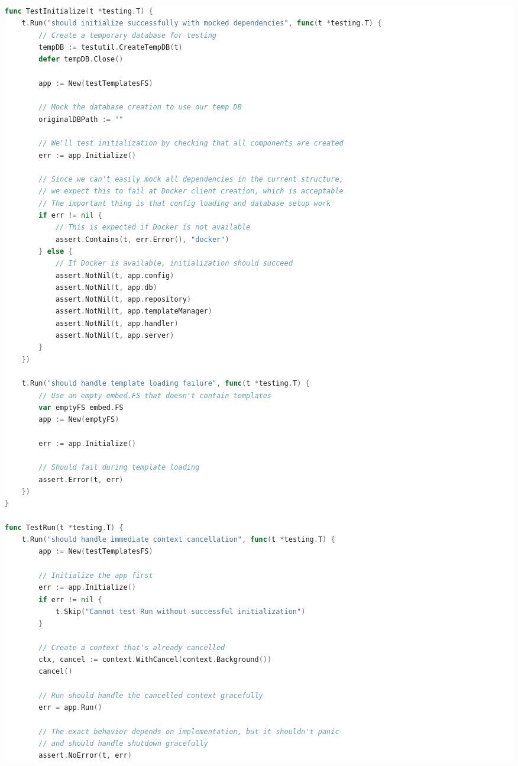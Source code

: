 ```go
func TestInitialize(t *testing.T) {
	t.Run("should initialize successfully with mocked dependencies", func(t *testing.T) {
		// Create a temporary database for testing
		tempDB := testutil.CreateTempDB(t)
		defer tempDB.Close()

		app := New(testTemplatesFS)

		// Mock the database creation to use our temp DB
		originalDBPath := ""
		
		// We'll test initialization by checking that all components are created
		err := app.Initialize()

		// Since we can't easily mock all dependencies in the current structure,
		// we expect this to fail at Docker client creation, which is acceptable
		// The important thing is that config loading and database setup work
		if err != nil {
			// This is expected if Docker is not available
			assert.Contains(t, err.Error(), "docker")
		} else {
			// If Docker is available, initialization should succeed
			assert.NotNil(t, app.config)
			assert.NotNil(t, app.db)
			assert.NotNil(t, app.repository)
			assert.NotNil(t, app.templateManager)
			assert.NotNil(t, app.handler)
			assert.NotNil(t, app.server)
		}
	})

	t.Run("should handle template loading failure", func(t *testing.T) {
		// Use an empty embed.FS that doesn't contain templates
		var emptyFS embed.FS
		app := New(emptyFS)

		err := app.Initialize()

		// Should fail during template loading
		assert.Error(t, err)
	})
}

func TestRun(t *testing.T) {
	t.Run("should handle immediate context cancellation", func(t *testing.T) {
		app := New(testTemplatesFS)

		// Initialize the app first
		err := app.Initialize()
		if err != nil {
			t.Skip("Cannot test Run without successful initialization")
		}

		// Create a context that's already cancelled
		ctx, cancel := context.WithCancel(context.Background())
		cancel()

		// Run should handle the cancelled context gracefully
		err = app.Run()
		
		// The exact behavior depends on implementation, but it shouldn't panic
		// and should handle shutdown gracefully
		assert.NoError(t, err)
```